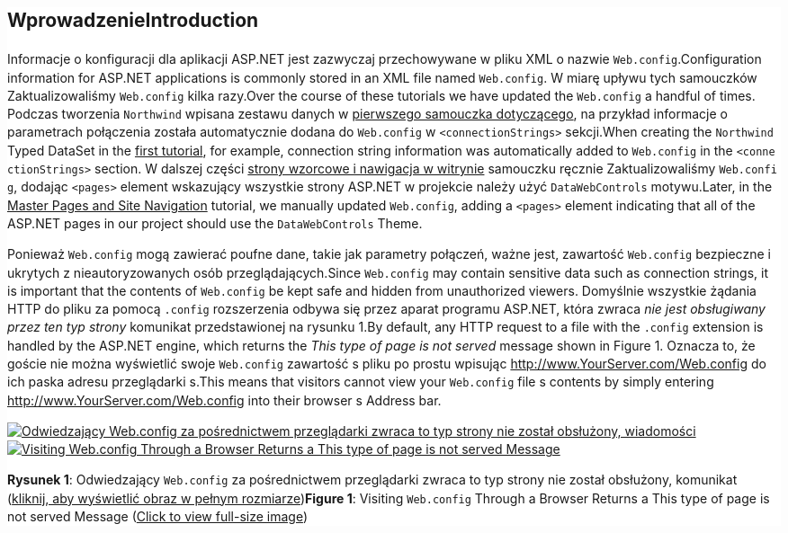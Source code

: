 
## <a name="introduction"></a><span data-ttu-id="0e2ad-112">Wprowadzenie</span><span class="sxs-lookup"><span data-stu-id="0e2ad-112">Introduction</span></span>

<span data-ttu-id="0e2ad-113">Informacje o konfiguracji dla aplikacji ASP.NET jest zazwyczaj przechowywane w pliku XML o nazwie `Web.config`.</span><span class="sxs-lookup"><span data-stu-id="0e2ad-113">Configuration information for ASP.NET applications is commonly stored in an XML file named `Web.config`.</span></span> <span data-ttu-id="0e2ad-114">W miarę upływu tych samouczków Zaktualizowaliśmy `Web.config` kilka razy.</span><span class="sxs-lookup"><span data-stu-id="0e2ad-114">Over the course of these tutorials we have updated the `Web.config` a handful of times.</span></span> <span data-ttu-id="0e2ad-115">Podczas tworzenia `Northwind` wpisana zestawu danych w [pierwszego samouczka dotyczącego](../introduction/creating-a-data-access-layer-cs.md), na przykład informacje o parametrach połączenia została automatycznie dodana do `Web.config` w `<connectionStrings>` sekcji.</span><span class="sxs-lookup"><span data-stu-id="0e2ad-115">When creating the `Northwind` Typed DataSet in the [first tutorial](../introduction/creating-a-data-access-layer-cs.md), for example, connection string information was automatically added to `Web.config` in the `<connectionStrings>` section.</span></span> <span data-ttu-id="0e2ad-116">W dalszej części [strony wzorcowe i nawigacja w witrynie](../introduction/master-pages-and-site-navigation-cs.md) samouczku ręcznie Zaktualizowaliśmy `Web.config`, dodając `<pages>` element wskazujący wszystkie strony ASP.NET w projekcie należy użyć `DataWebControls` motywu.</span><span class="sxs-lookup"><span data-stu-id="0e2ad-116">Later, in the [Master Pages and Site Navigation](../introduction/master-pages-and-site-navigation-cs.md) tutorial, we manually updated `Web.config`, adding a `<pages>` element indicating that all of the ASP.NET pages in our project should use the `DataWebControls` Theme.</span></span>

<span data-ttu-id="0e2ad-117">Ponieważ `Web.config` mogą zawierać poufne dane, takie jak parametry połączeń, ważne jest, zawartość `Web.config` bezpieczne i ukrytych z nieautoryzowanych osób przeglądających.</span><span class="sxs-lookup"><span data-stu-id="0e2ad-117">Since `Web.config` may contain sensitive data such as connection strings, it is important that the contents of `Web.config` be kept safe and hidden from unauthorized viewers.</span></span> <span data-ttu-id="0e2ad-118">Domyślnie wszystkie żądania HTTP do pliku za pomocą `.config` rozszerzenia odbywa się przez aparat programu ASP.NET, która zwraca *nie jest obsługiwany przez ten typ strony* komunikat przedstawionej na rysunku 1.</span><span class="sxs-lookup"><span data-stu-id="0e2ad-118">By default, any HTTP request to a file with the `.config` extension is handled by the ASP.NET engine, which returns the *This type of page is not served* message shown in Figure 1.</span></span> <span data-ttu-id="0e2ad-119">Oznacza to, że goście nie można wyświetlić swoje `Web.config` zawartość s pliku po prostu wpisując http://www.YourServer.com/Web.config do ich paska adresu przeglądarki s.</span><span class="sxs-lookup"><span data-stu-id="0e2ad-119">This means that visitors cannot view your `Web.config` file s contents by simply entering http://www.YourServer.com/Web.config into their browser s Address bar.</span></span>


<span data-ttu-id="0e2ad-120">[![Odwiedzający Web.config za pośrednictwem przeglądarki zwraca to typ strony nie został obsłużony, wiadomości](protecting-connection-strings-and-other-configuration-information-cs/_static/image2.png)](protecting-connection-strings-and-other-configuration-information-cs/_static/image1.png)</span><span class="sxs-lookup"><span data-stu-id="0e2ad-120">[![Visiting Web.config Through a Browser Returns a This type of page is not served Message](protecting-connection-strings-and-other-configuration-information-cs/_static/image2.png)](protecting-connection-strings-and-other-configuration-information-cs/_static/image1.png)</span></span>

<span data-ttu-id="0e2ad-121">**Rysunek 1**: Odwiedzający `Web.config` za pośrednictwem przeglądarki zwraca to typ strony nie został obsłużony, komunikat ([kliknij, aby wyświetlić obraz w pełnym rozmiarze](protecting-connection-strings-and-other-configuration-information-cs/_static/image3.png))</span><span class="sxs-lookup"><span data-stu-id="0e2ad-121">**Figure 1**: Visiting `Web.config` Through a Browser Returns a This type of page is not served Message ([Click to view full-size image](protecting-connection-strings-and-other-configuration-information-cs/_static/image3.png))</span></span>
